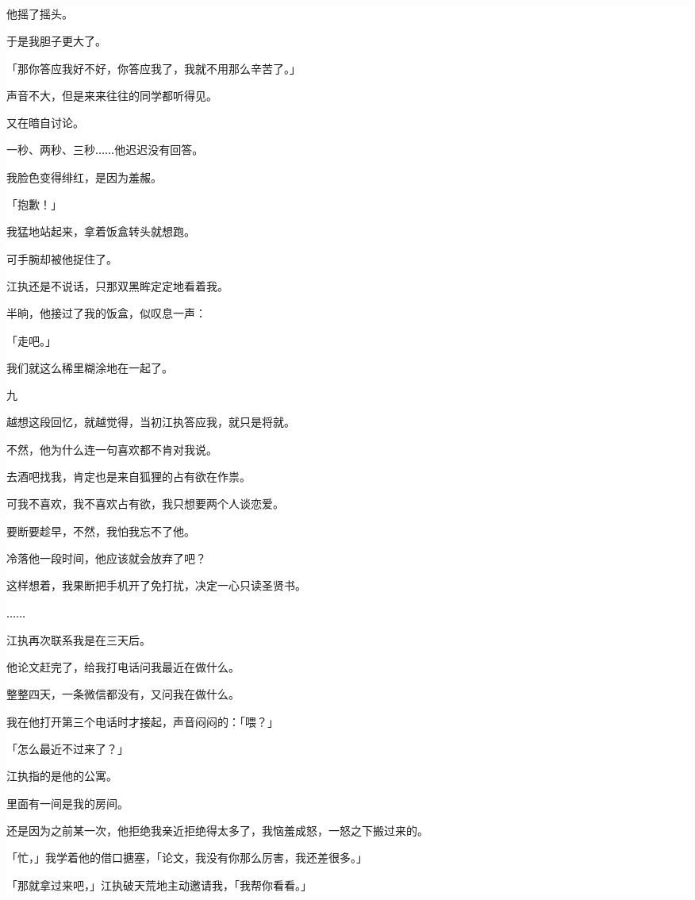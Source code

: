 他摇了摇头。

于是我胆子更大了。

「那你答应我好不好，你答应我了，我就不用那么辛苦了。」

声音不大，但是来来往往的同学都听得见。

又在暗自讨论。

一秒、两秒、三秒……他迟迟没有回答。

我脸色变得绯红，是因为羞赧。

「抱歉！」

我猛地站起来，拿着饭盒转头就想跑。

可手腕却被他捉住了。

江执还是不说话，只那双黑眸定定地看着我。

半晌，他接过了我的饭盒，似叹息一声：

「走吧。」

我们就这么稀里糊涂地在一起了。

九

越想这段回忆，就越觉得，当初江执答应我，就只是将就。

不然，他为什么连一句喜欢都不肯对我说。

去酒吧找我，肯定也是来自狐狸的占有欲在作祟。

可我不喜欢，我不喜欢占有欲，我只想要两个人谈恋爱。

要断要趁早，不然，我怕我忘不了他。

冷落他一段时间，他应该就会放弃了吧？

这样想着，我果断把手机开了免打扰，决定一心只读圣贤书。

……

江执再次联系我是在三天后。

他论文赶完了，给我打电话问我最近在做什么。

整整四天，一条微信都没有，又问我在做什么。

我在他打开第三个电话时才接起，声音闷闷的：「喂？」

「怎么最近不过来了？」

江执指的是他的公寓。

里面有一间是我的房间。

还是因为之前某一次，他拒绝我亲近拒绝得太多了，我恼羞成怒，一怒之下搬过来的。

「忙，」我学着他的借口搪塞，「论文，我没有你那么厉害，我还差很多。」

「那就拿过来吧，」江执破天荒地主动邀请我，「我帮你看看。」
